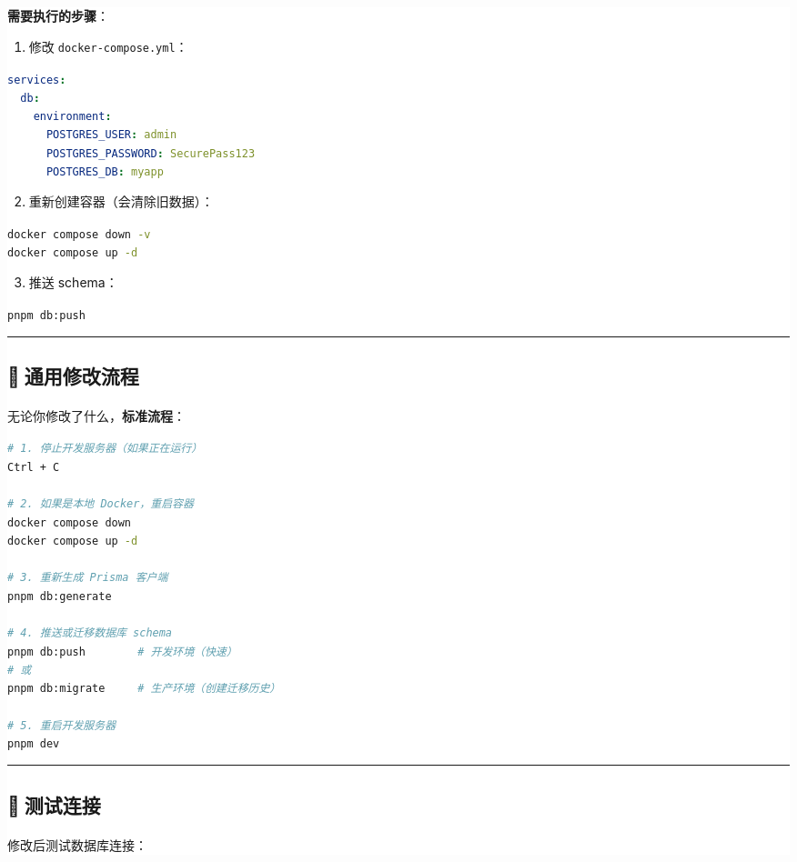 **需要执行的步骤**：

1. 修改 `docker-compose.yml`：
```yaml
services:
  db:
    environment:
      POSTGRES_USER: admin
      POSTGRES_PASSWORD: SecurePass123
      POSTGRES_DB: myapp
```

2. 重新创建容器（会清除旧数据）：
```bash
docker compose down -v
docker compose up -d
```

3. 推送 schema：
```bash
pnpm db:push
```

---

## 🔧 通用修改流程

无论你修改了什么，**标准流程**：

```bash
# 1. 停止开发服务器（如果正在运行）
Ctrl + C

# 2. 如果是本地 Docker，重启容器
docker compose down
docker compose up -d

# 3. 重新生成 Prisma 客户端
pnpm db:generate

# 4. 推送或迁移数据库 schema
pnpm db:push        # 开发环境（快速）
# 或
pnpm db:migrate     # 生产环境（创建迁移历史）

# 5. 重启开发服务器
pnpm dev
```

---

## 🧪 测试连接

修改后测试数据库连接：
